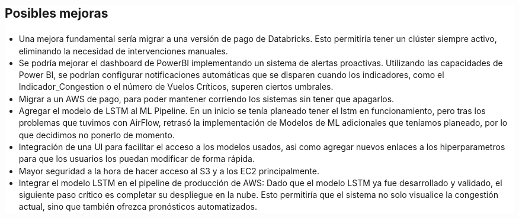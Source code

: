 
## Posibles mejoras
- Una mejora fundamental sería migrar a una versión de pago de Databricks. Esto permitiría tener un clúster siempre activo, eliminando la necesidad de intervenciones manuales.
- Se podría mejorar el dashboard de PowerBI  implementando un sistema de alertas proactivas. Utilizando las capacidades de Power BI, se podrían configurar notificaciones automáticas que se disparen cuando los indicadores, como el Indicador_Congestion o el número de Vuelos Críticos, superen ciertos umbrales.
- Migrar a un AWS de pago, para poder mantener corriendo los sistemas sin tener que apagarlos.
- Agregar el modelo de LSTM al ML Pipeline. En un inicio se tenía planeado tener el lstm en funcionamiento, pero tras los problemas que tuvimos con AirFlow, retrasó la implementación de Modelos de ML adicionales que teníamos planeado, por lo que decidimos no ponerlo de momento.
- Integración de una UI para facilitar el acceso a los modelos usados, asi como agregar nuevos enlaces a los hiperparametros para que los usuarios los puedan modificar de forma rápida.
- Mayor seguridad a la hora de hacer acceso al S3 y a los EC2 principalmente.
- Integrar el modelo LSTM en el pipeline de producción de AWS: Dado que el modelo LSTM ya fue desarrollado y validado, el siguiente paso crítico es completar su despliegue en la nube. Esto permitiría que el sistema no solo visualice la congestión actual, sino que también ofrezca pronósticos automatizados.

